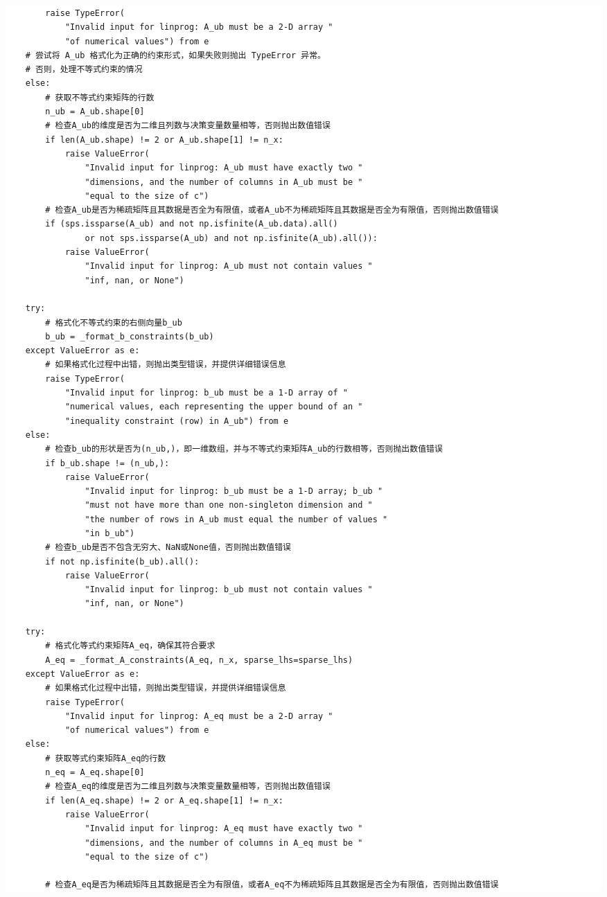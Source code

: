 ```
        raise TypeError(
            "Invalid input for linprog: A_ub must be a 2-D array "
            "of numerical values") from e
    # 尝试将 A_ub 格式化为正确的约束形式，如果失败则抛出 TypeError 异常。
    # 否则，处理不等式约束的情况
    else:
        # 获取不等式约束矩阵的行数
        n_ub = A_ub.shape[0]
        # 检查A_ub的维度是否为二维且列数与决策变量数量相等，否则抛出数值错误
        if len(A_ub.shape) != 2 or A_ub.shape[1] != n_x:
            raise ValueError(
                "Invalid input for linprog: A_ub must have exactly two "
                "dimensions, and the number of columns in A_ub must be "
                "equal to the size of c")
        # 检查A_ub是否为稀疏矩阵且其数据是否全为有限值，或者A_ub不为稀疏矩阵且其数据是否全为有限值，否则抛出数值错误
        if (sps.issparse(A_ub) and not np.isfinite(A_ub.data).all()
                or not sps.issparse(A_ub) and not np.isfinite(A_ub).all()):
            raise ValueError(
                "Invalid input for linprog: A_ub must not contain values "
                "inf, nan, or None")

    try:
        # 格式化不等式约束的右侧向量b_ub
        b_ub = _format_b_constraints(b_ub)
    except ValueError as e:
        # 如果格式化过程中出错，则抛出类型错误，并提供详细错误信息
        raise TypeError(
            "Invalid input for linprog: b_ub must be a 1-D array of "
            "numerical values, each representing the upper bound of an "
            "inequality constraint (row) in A_ub") from e
    else:
        # 检查b_ub的形状是否为(n_ub,)，即一维数组，并与不等式约束矩阵A_ub的行数相等，否则抛出数值错误
        if b_ub.shape != (n_ub,):
            raise ValueError(
                "Invalid input for linprog: b_ub must be a 1-D array; b_ub "
                "must not have more than one non-singleton dimension and "
                "the number of rows in A_ub must equal the number of values "
                "in b_ub")
        # 检查b_ub是否不包含无穷大、NaN或None值，否则抛出数值错误
        if not np.isfinite(b_ub).all():
            raise ValueError(
                "Invalid input for linprog: b_ub must not contain values "
                "inf, nan, or None")

    try:
        # 格式化等式约束矩阵A_eq，确保其符合要求
        A_eq = _format_A_constraints(A_eq, n_x, sparse_lhs=sparse_lhs)
    except ValueError as e:
        # 如果格式化过程中出错，则抛出类型错误，并提供详细错误信息
        raise TypeError(
            "Invalid input for linprog: A_eq must be a 2-D array "
            "of numerical values") from e
    else:
        # 获取等式约束矩阵A_eq的行数
        n_eq = A_eq.shape[0]
        # 检查A_eq的维度是否为二维且列数与决策变量数量相等，否则抛出数值错误
        if len(A_eq.shape) != 2 or A_eq.shape[1] != n_x:
            raise ValueError(
                "Invalid input for linprog: A_eq must have exactly two "
                "dimensions, and the number of columns in A_eq must be "
                "equal to the size of c")

        # 检查A_eq是否为稀疏矩阵且其数据是否全为有限值，或者A_eq不为稀疏矩阵且其数据是否全为有限值，否则抛出数值错误
```